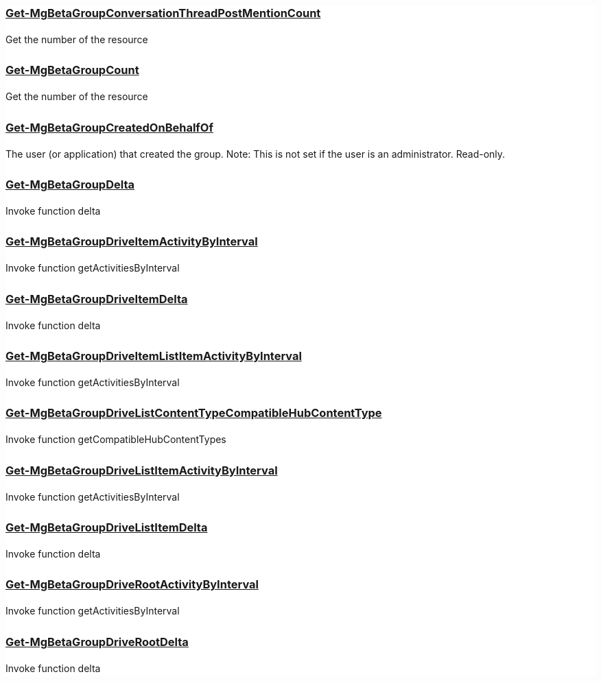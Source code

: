 ### [Get-MgBetaGroupConversationThreadPostMentionCount](Get-MgBetaGroupConversationThreadPostMentionCount.md)
Get the number of the resource

### [Get-MgBetaGroupCount](Get-MgBetaGroupCount.md)
Get the number of the resource

### [Get-MgBetaGroupCreatedOnBehalfOf](Get-MgBetaGroupCreatedOnBehalfOf.md)
The user (or application) that created the group.
Note: This is not set if the user is an administrator.
Read-only.

### [Get-MgBetaGroupDelta](Get-MgBetaGroupDelta.md)
Invoke function delta

### [Get-MgBetaGroupDriveItemActivityByInterval](Get-MgBetaGroupDriveItemActivityByInterval.md)
Invoke function getActivitiesByInterval

### [Get-MgBetaGroupDriveItemDelta](Get-MgBetaGroupDriveItemDelta.md)
Invoke function delta

### [Get-MgBetaGroupDriveItemListItemActivityByInterval](Get-MgBetaGroupDriveItemListItemActivityByInterval.md)
Invoke function getActivitiesByInterval

### [Get-MgBetaGroupDriveListContentTypeCompatibleHubContentType](Get-MgBetaGroupDriveListContentTypeCompatibleHubContentType.md)
Invoke function getCompatibleHubContentTypes

### [Get-MgBetaGroupDriveListItemActivityByInterval](Get-MgBetaGroupDriveListItemActivityByInterval.md)
Invoke function getActivitiesByInterval

### [Get-MgBetaGroupDriveListItemDelta](Get-MgBetaGroupDriveListItemDelta.md)
Invoke function delta

### [Get-MgBetaGroupDriveRootActivityByInterval](Get-MgBetaGroupDriveRootActivityByInterval.md)
Invoke function getActivitiesByInterval

### [Get-MgBetaGroupDriveRootDelta](Get-MgBetaGroupDriveRootDelta.md)
Invoke function delta
